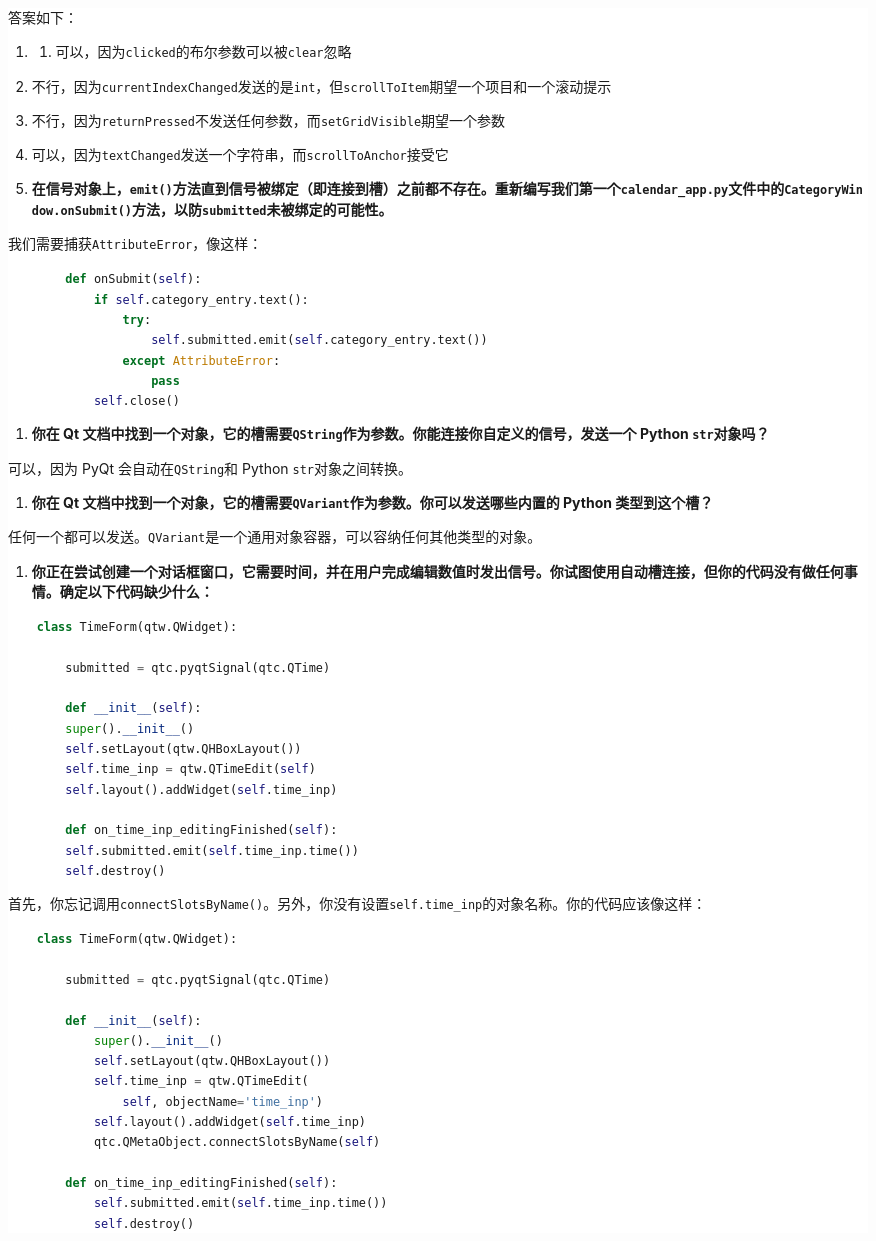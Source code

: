 答案如下：

1.  1.  可以，因为`clicked`的布尔参数可以被`clear`忽略

1.  不行，因为`currentIndexChanged`发送的是`int`，但`scrollToItem`期望一个项目和一个滚动提示

1.  不行，因为`returnPressed`不发送任何参数，而`setGridVisible`期望一个参数

1.  可以，因为`textChanged`发送一个字符串，而`scrollToAnchor`接受它

1.  **在信号对象上，`emit()`方法直到信号被绑定（即连接到槽）之前都不存在。重新编写我们第一个`calendar_app.py`文件中的`CategoryWindow.onSubmit()`方法，以防`submitted`未被绑定的可能性。**

我们需要捕获`AttributeError`，像这样：

```py
        def onSubmit(self):
            if self.category_entry.text():
                try:
                    self.submitted.emit(self.category_entry.text())
                except AttributeError:
                    pass
            self.close()
```

1.  **你在 Qt 文档中找到一个对象，它的槽需要`QString`作为参数。你能连接你自定义的信号，发送一个 Python `str`对象吗？**

可以，因为 PyQt 会自动在`QString`和 Python `str`对象之间转换。

1.  **你在 Qt 文档中找到一个对象，它的槽需要`QVariant`作为参数。你可以发送哪些内置的 Python 类型到这个槽？**

任何一个都可以发送。`QVariant`是一个通用对象容器，可以容纳任何其他类型的对象。

1.  **你正在尝试创建一个对话框窗口，它需要时间，并在用户完成编辑数值时发出信号。你试图使用自动槽连接，但你的代码没有做任何事情。确定以下代码缺少什么：**

```py
    class TimeForm(qtw.QWidget):

        submitted = qtc.pyqtSignal(qtc.QTime)

        def __init__(self):
        super().__init__()
        self.setLayout(qtw.QHBoxLayout())
        self.time_inp = qtw.QTimeEdit(self)
        self.layout().addWidget(self.time_inp)

        def on_time_inp_editingFinished(self):
        self.submitted.emit(self.time_inp.time())
        self.destroy()
```

首先，你忘记调用`connectSlotsByName()`。另外，你没有设置`self.time_inp`的对象名称。你的代码应该像这样：

```py
    class TimeForm(qtw.QWidget):

        submitted = qtc.pyqtSignal(qtc.QTime)

        def __init__(self):
            super().__init__()
            self.setLayout(qtw.QHBoxLayout())
            self.time_inp = qtw.QTimeEdit(
                self, objectName='time_inp')
            self.layout().addWidget(self.time_inp)
            qtc.QMetaObject.connectSlotsByName(self)

        def on_time_inp_editingFinished(self):
            self.submitted.emit(self.time_inp.time())
            self.destroy()
```

